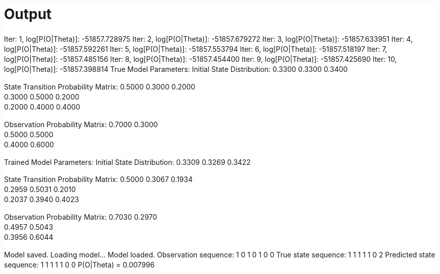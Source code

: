 # Output

Iter: 1, log[P(O|Theta)]: -51857.728975
Iter: 2, log[P(O|Theta)]: -51857.679272
Iter: 3, log[P(O|Theta)]: -51857.633951
Iter: 4, log[P(O|Theta)]: -51857.592261
Iter: 5, log[P(O|Theta)]: -51857.553794
Iter: 6, log[P(O|Theta)]: -51857.518197
Iter: 7, log[P(O|Theta)]: -51857.485156
Iter: 8, log[P(O|Theta)]: -51857.454400
Iter: 9, log[P(O|Theta)]: -51857.425690
Iter: 10, log[P(O|Theta)]: -51857.398814
True Model Parameters: 
Initial State Distribution: 
    0.3300
    0.3300
    0.3400

State Transition Probability Matrix: 
    0.5000    0.3000    0.2000  
    0.3000    0.5000    0.2000  
    0.2000    0.4000    0.4000  

Observation Probability Matrix: 
    0.7000    0.3000  
    0.5000    0.5000  
    0.4000    0.6000  

Trained Model Parameters: 
Initial State Distribution: 
    0.3309
    0.3269
    0.3422

State Transition Probability Matrix: 
    0.5000    0.3067    0.1934  
    0.2959    0.5031    0.2010  
    0.2037    0.3940    0.4023  

Observation Probability Matrix: 
    0.7030    0.2970  
    0.4957    0.5043  
    0.3956    0.6044  

Model saved.
Loading model...
Model loaded.
Observation sequence: 
1 0 1 0 1 0 0 
True state sequence: 
1 1 1 1 1 0 2 
Predicted state sequence: 
1 1 1 1 1 0 0 
P(O|Theta) = 0.007996
